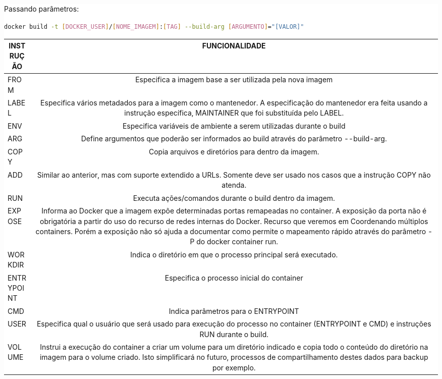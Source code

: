 Passando parâmetros:

```sh
docker build -t [DOCKER_USER]/[NOME_IMAGEM]:[TAG] --build-arg [ARGUMENTO]="[VALOR]"
```

| INSTRUÇÃO  |                                                                                                                                                                             FUNCIONALIDADE                                                                                                                                                                              |
| ---------- | :---------------------------------------------------------------------------------------------------------------------------------------------------------------------------------------------------------------------------------------------------------------------------------------------------------------------------------------------------------------------: |
| FROM       |                                                                                                                                                        Especifica a imagem base a ser utilizada pela nova imagem                                                                                                                                                        |
| LABEL      |                                                                                             Especifica vários metadados para a imagem como o mantenedor. A especificação do mantenedor era feita usando a instrução específica, MAINTAINER que foi substituída pelo LABEL.                                                                                              |
| ENV        |                                                                                                                                                   Especifica variáveis de ambiente a serem utilizadas durante o build                                                                                                                                                   |
| ARG        |                                                                                                                                         Define argumentos que poderão ser informados ao build através do parâmetro --build-arg.                                                                                                                                         |
| COPY       |                                                                                                                                                           Copia arquivos e diretórios para dentro da imagem.                                                                                                                                                            |
| ADD        |                                                                                                                        Similar ao anterior, mas com suporte extendido a URLs. Somente deve ser usado nos casos que a instrução COPY não atenda.                                                                                                                         |
| RUN        |                                                                                                                                                        Executa ações/comandos durante o build dentro da imagem.                                                                                                                                                         |
| EXPOSE     | Informa ao Docker que a imagem expõe determinadas portas remapeadas no container. A exposição da porta não é obrigatória a partir do uso do recurso de redes internas do Docker. Recurso que veremos em Coordenando múltiplos containers. Porém a exposição não só ajuda a documentar como permite o mapeamento rápido através do parâmetro -P do docker container run. |
| WORKDIR    |                                                                                                                                                     Indica o diretório em que o processo principal será executado.                                                                                                                                                      |
| ENTRYPOINT |                                                                                                                                                               Especifica o processo inicial do container                                                                                                                                                                |
| CMD        |                                                                                                                                                                   Indica parâmetros para o ENTRYPOINT                                                                                                                                                                   |
| USER       |                                                                                                                  Especifica qual o usuário que será usado para execução do processo no container (ENTRYPOINT e CMD) e instruções RUN durante o build.                                                                                                                   |
| VOLUME     |                                                           Instrui a execução do container a criar um volume para um diretório indicado e copia todo o conteúdo do diretório na imagem para o volume criado. Isto simplificará no futuro, processos de compartilhamento destes dados para backup por exemplo.                                                            |
